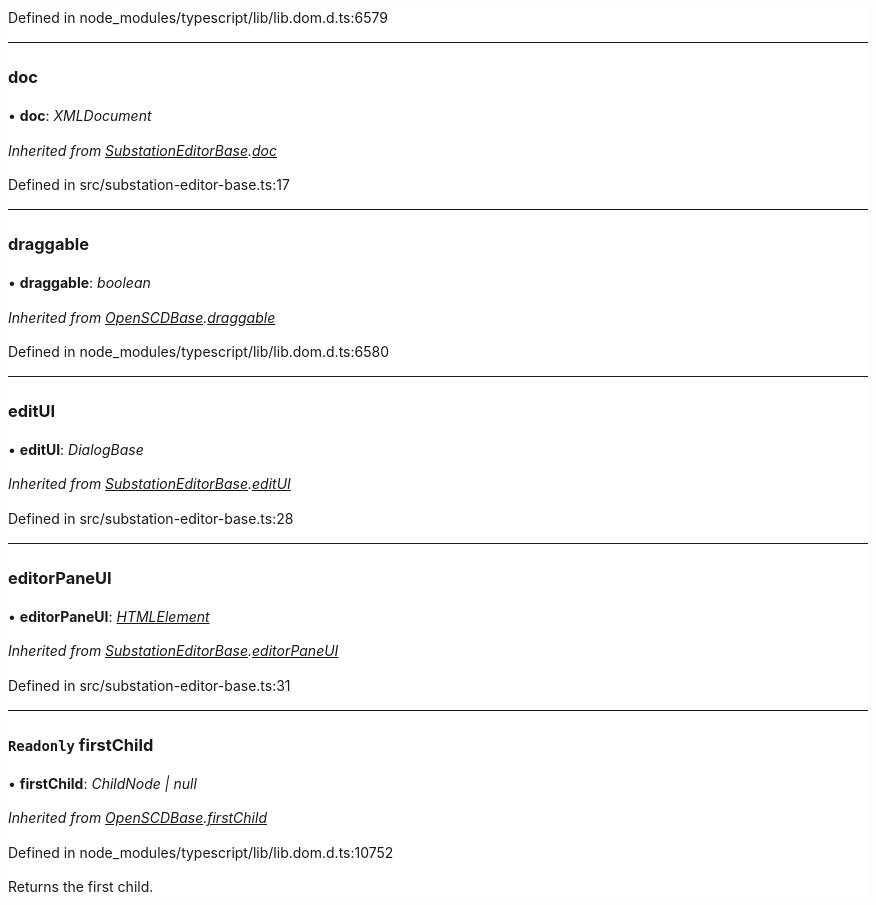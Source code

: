 Defined in node_modules/typescript/lib/lib.dom.d.ts:6579

___

###  doc

• **doc**: *XMLDocument*

*Inherited from [SubstationEditorBase](_substation_editor_base_.substationeditorbase.md).[doc](_substation_editor_base_.substationeditorbase.md#doc)*

Defined in src/substation-editor-base.ts:17

___

###  draggable

• **draggable**: *boolean*

*Inherited from [OpenSCDBase](_open_scd_base_.openscdbase.md).[draggable](_open_scd_base_.openscdbase.md#draggable)*

Defined in node_modules/typescript/lib/lib.dom.d.ts:6580

___

###  editUI

• **editUI**: *DialogBase*

*Inherited from [SubstationEditorBase](_substation_editor_base_.substationeditorbase.md).[editUI](_substation_editor_base_.substationeditorbase.md#editui)*

Defined in src/substation-editor-base.ts:28

___

###  editorPaneUI

• **editorPaneUI**: *[HTMLElement](../interfaces/_waiting_.__global.htmlelement.md)*

*Inherited from [SubstationEditorBase](_substation_editor_base_.substationeditorbase.md).[editorPaneUI](_substation_editor_base_.substationeditorbase.md#editorpaneui)*

Defined in src/substation-editor-base.ts:31

___

### `Readonly` firstChild

• **firstChild**: *ChildNode | null*

*Inherited from [OpenSCDBase](_open_scd_base_.openscdbase.md).[firstChild](_open_scd_base_.openscdbase.md#readonly-firstchild)*

Defined in node_modules/typescript/lib/lib.dom.d.ts:10752

Returns the first child.

